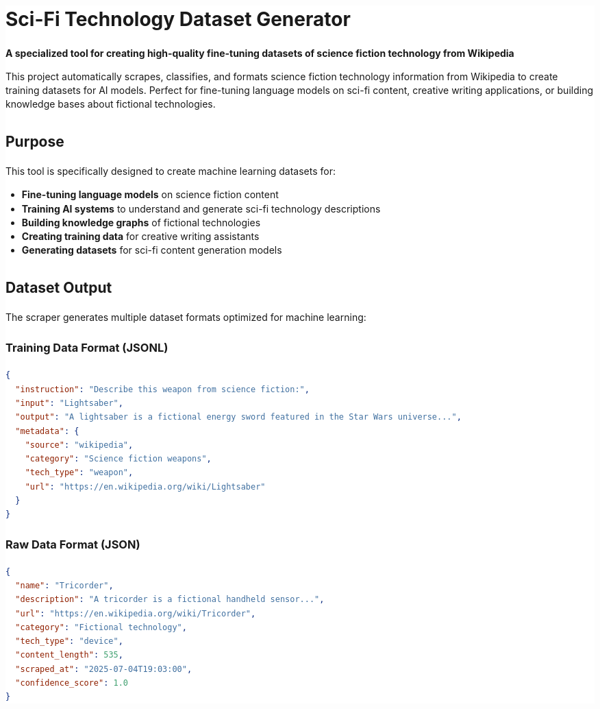 # Sci-Fi Technology Dataset Generator

**A specialized tool for creating high-quality fine-tuning datasets of science fiction technology from Wikipedia**

This project automatically scrapes, classifies, and formats science fiction technology information from Wikipedia to create training datasets for AI models. Perfect for fine-tuning language models on sci-fi content, creative writing applications, or building knowledge bases about fictional technologies.

## Purpose

This tool is specifically designed to create machine learning datasets for:
- **Fine-tuning language models** on science fiction content
- **Training AI systems** to understand and generate sci-fi technology descriptions
- **Building knowledge graphs** of fictional technologies
- **Creating training data** for creative writing assistants
- **Generating datasets** for sci-fi content generation models

## Dataset Output

The scraper generates multiple dataset formats optimized for machine learning:

### Training Data Format (JSONL)
```json
{
  "instruction": "Describe this weapon from science fiction:",
  "input": "Lightsaber",
  "output": "A lightsaber is a fictional energy sword featured in the Star Wars universe...",
  "metadata": {
    "source": "wikipedia",
    "category": "Science fiction weapons",
    "tech_type": "weapon",
    "url": "https://en.wikipedia.org/wiki/Lightsaber"
  }
}
```

### Raw Data Format (JSON)
```json
{
  "name": "Tricorder",
  "description": "A tricorder is a fictional handheld sensor...",
  "url": "https://en.wikipedia.org/wiki/Tricorder",
  "category": "Fictional technology",
  "tech_type": "device",
  "content_length": 535,
  "scraped_at": "2025-07-04T19:03:00",
  "confidence_score": 1.0
}
```

